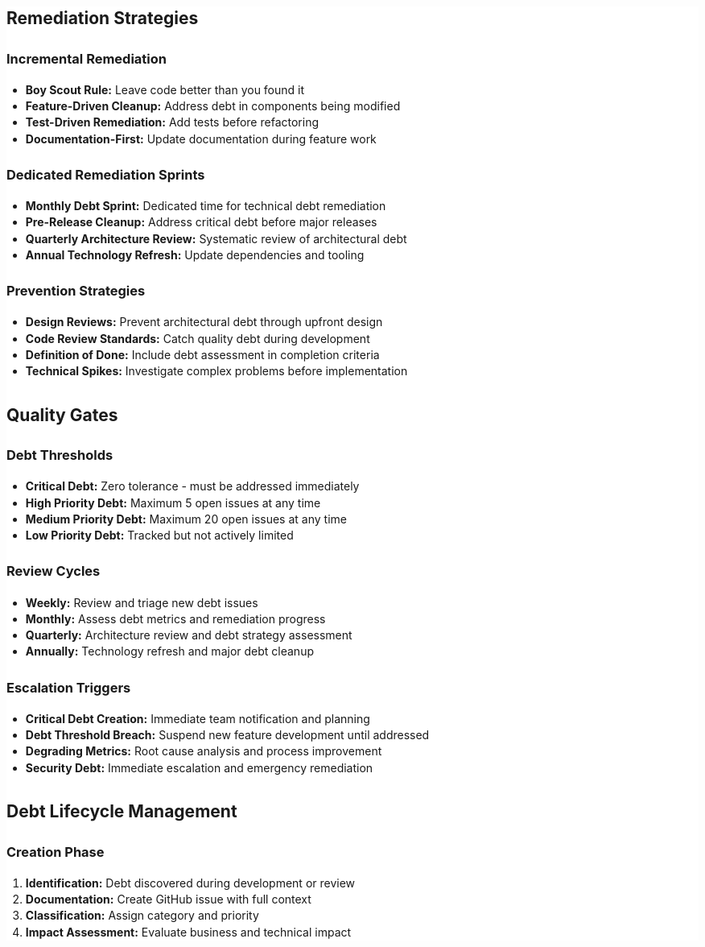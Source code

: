 ## Remediation Strategies

### Incremental Remediation
- **Boy Scout Rule:** Leave code better than you found it
- **Feature-Driven Cleanup:** Address debt in components being modified
- **Test-Driven Remediation:** Add tests before refactoring
- **Documentation-First:** Update documentation during feature work

### Dedicated Remediation Sprints
- **Monthly Debt Sprint:** Dedicated time for technical debt remediation
- **Pre-Release Cleanup:** Address critical debt before major releases
- **Quarterly Architecture Review:** Systematic review of architectural debt
- **Annual Technology Refresh:** Update dependencies and tooling

### Prevention Strategies
- **Design Reviews:** Prevent architectural debt through upfront design
- **Code Review Standards:** Catch quality debt during development
- **Definition of Done:** Include debt assessment in completion criteria
- **Technical Spikes:** Investigate complex problems before implementation

## Quality Gates

### Debt Thresholds
- **Critical Debt:** Zero tolerance - must be addressed immediately
- **High Priority Debt:** Maximum 5 open issues at any time
- **Medium Priority Debt:** Maximum 20 open issues at any time
- **Low Priority Debt:** Tracked but not actively limited

### Review Cycles
- **Weekly:** Review and triage new debt issues
- **Monthly:** Assess debt metrics and remediation progress
- **Quarterly:** Architecture review and debt strategy assessment
- **Annually:** Technology refresh and major debt cleanup

### Escalation Triggers
- **Critical Debt Creation:** Immediate team notification and planning
- **Debt Threshold Breach:** Suspend new feature development until addressed
- **Degrading Metrics:** Root cause analysis and process improvement
- **Security Debt:** Immediate escalation and emergency remediation

## Debt Lifecycle Management

### Creation Phase
1. **Identification:** Debt discovered during development or review
2. **Documentation:** Create GitHub issue with full context
3. **Classification:** Assign category and priority
4. **Impact Assessment:** Evaluate business and technical impact
